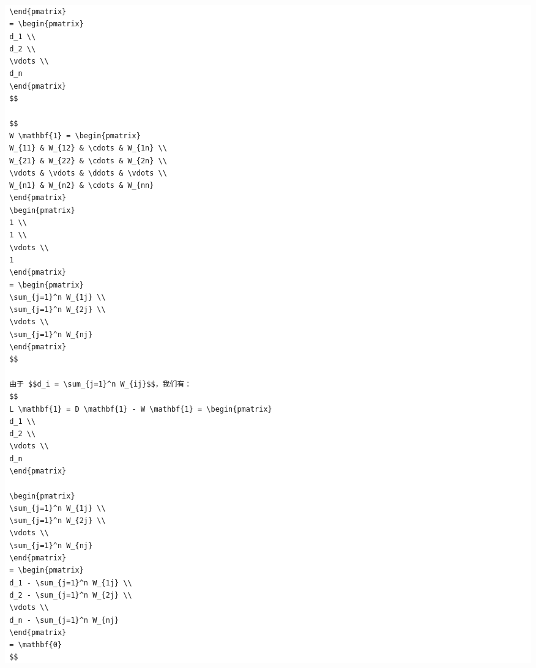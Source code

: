      \end{pmatrix}
     = \begin{pmatrix}
     d_1 \\
     d_2 \\
     \vdots \\
     d_n
     \end{pmatrix}
     $$

     $$
     W \mathbf{1} = \begin{pmatrix}
     W_{11} & W_{12} & \cdots & W_{1n} \\
     W_{21} & W_{22} & \cdots & W_{2n} \\
     \vdots & \vdots & \ddots & \vdots \\
     W_{n1} & W_{n2} & \cdots & W_{nn}
     \end{pmatrix}
     \begin{pmatrix}
     1 \\
     1 \\
     \vdots \\
     1
     \end{pmatrix}
     = \begin{pmatrix}
     \sum_{j=1}^n W_{1j} \\
     \sum_{j=1}^n W_{2j} \\
     \vdots \\
     \sum_{j=1}^n W_{nj}
     \end{pmatrix}
     $$

     由于 $$d_i = \sum_{j=1}^n W_{ij}$$​，我们有：
     $$
     L \mathbf{1} = D \mathbf{1} - W \mathbf{1} = \begin{pmatrix}
     d_1 \\
     d_2 \\
     \vdots \\
     d_n
     \end{pmatrix}
     
     \begin{pmatrix}
     \sum_{j=1}^n W_{1j} \\
     \sum_{j=1}^n W_{2j} \\
     \vdots \\
     \sum_{j=1}^n W_{nj}
     \end{pmatrix}
     = \begin{pmatrix}
     d_1 - \sum_{j=1}^n W_{1j} \\
     d_2 - \sum_{j=1}^n W_{2j} \\
     \vdots \\
     d_n - \sum_{j=1}^n W_{nj}
     \end{pmatrix}
     = \mathbf{0}
     $$
